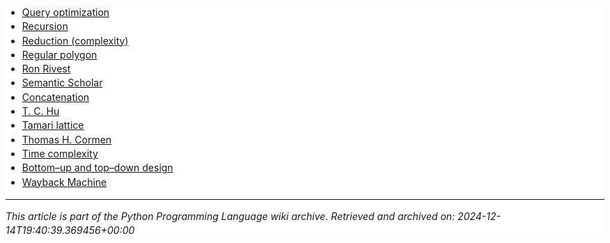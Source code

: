 - [Query optimization](https://en.wikipedia.org/wiki/Query_optimization)
- [Recursion](https://en.wikipedia.org/wiki/Recursion)
- [Reduction (complexity)](https://en.wikipedia.org/wiki/Reduction_(complexity))
- [Regular polygon](https://en.wikipedia.org/wiki/Regular_polygon)
- [Ron Rivest](https://en.wikipedia.org/wiki/Ron_Rivest)
- [Semantic Scholar](https://en.wikipedia.org/wiki/Semantic_Scholar)
- [Concatenation](https://en.wikipedia.org/wiki/Concatenation)
- [T. C. Hu](https://en.wikipedia.org/wiki/T._C._Hu)
- [Tamari lattice](https://en.wikipedia.org/wiki/Tamari_lattice)
- [Thomas H. Cormen](https://en.wikipedia.org/wiki/Thomas_H._Cormen)
- [Time complexity](https://en.wikipedia.org/wiki/Time_complexity)
- [Bottom–up and top–down design](https://en.wikipedia.org/wiki/Bottom%E2%80%93up_and_top%E2%80%93down_design)
- [Wayback Machine](https://en.wikipedia.org/wiki/Wayback_Machine)

---
_This article is part of the Python Programming Language wiki archive._
_Retrieved and archived on: 2024-12-14T19:40:39.369456+00:00_